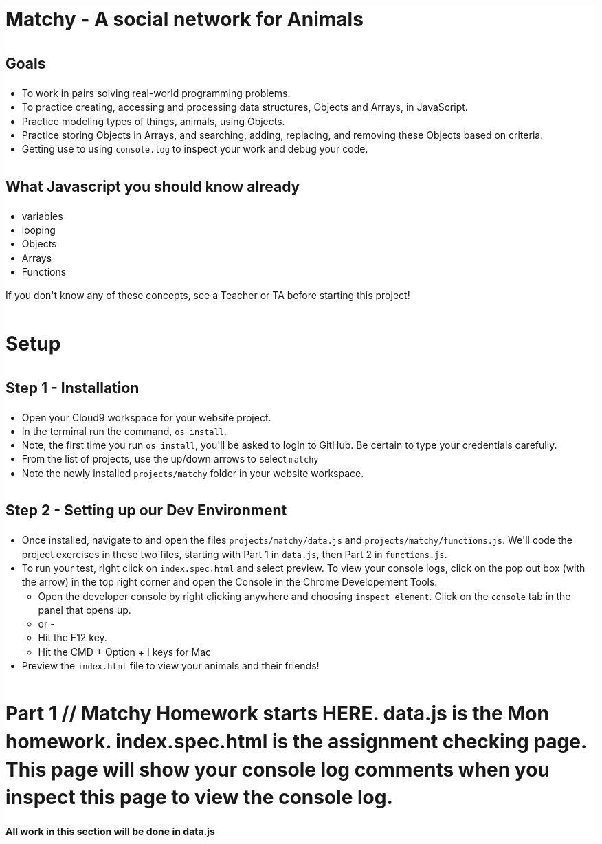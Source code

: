 # Matchy - A social network for Animals

## Goals
 - To work in pairs solving real-world programming problems.
 - To practice creating, accessing and processing data structures, Objects and Arrays, in JavaScript.
 - Practice modeling types of things, animals, using Objects.
 - Practice storing Objects in Arrays, and searching, adding, replacing, and removing these Objects based on criteria.
 - Getting use to using `console.log` to inspect your work and debug your code.

## What Javascript you should know already
 - variables
 - looping
 - Objects
 - Arrays
 - Functions

If you don't know any of these concepts, see a Teacher or TA before starting this project!

# Setup
## Step 1 - Installation
 - Open your Cloud9 workspace for your website project.
 - In the terminal run the command, `os install`. 
 - Note, the first time you run `os install`, you'll be asked to login to GitHub. Be certain to type your credentials carefully.
 - From the list of projects, use the up/down arrows to select `matchy`
 - Note the newly installed `projects/matchy` folder in your website workspace.

## Step 2 - Setting up our Dev Environment
 - Once installed, navigate to and open the files `projects/matchy/data.js` and `projects/matchy/functions.js`. We'll code the project exercises in these two files, starting with Part 1 in `data.js`, then Part 2 in `functions.js`.
 - To run your test, right click on `index.spec.html` and select preview. To view your console logs, click on the pop out box (with the arrow) in the top right corner and open the Console in the Chrome Developement Tools. 
    - Open the developer console by right clicking anywhere and choosing `inspect element`. Click on the `console` tab in the panel that opens up.
    - or -
    - Hit the F12 key.
    - Hit the CMD + Option + I keys for Mac
 - Preview the `index.html` file to view your animals and their friends! 

# Part 1 // Matchy Homework starts HERE.  data.js is the Mon homework.  index.spec.html is the assignment checking page. This page will show your console log comments when you inspect this page to view the console log.
**All work in this section will be done in data.js**
